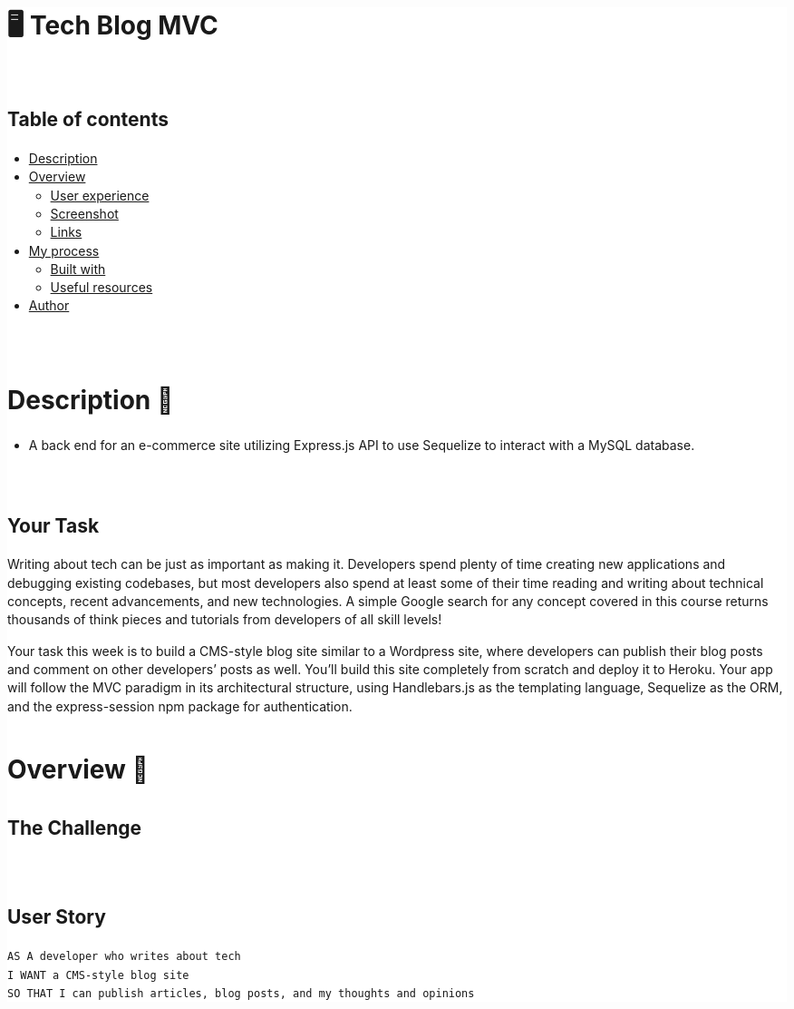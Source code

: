 # 🖥️ Tech Blog MVC 
<br>

## Table of contents
- [Description](#description-📝)
- [Overview](#overview-📁)
  - [User experience](#user-experience-👤)
  - [Screenshot](#screenshot-📸)
  - [Links](#links-🔗)
- [My process](#my-process-💡)
  - [Built with](#built-with-🔨)
  - [Useful resources](#useful-resources-📚)
- [Author](#author-✏️)

<br>

#  Description 📝

- A back end for an e-commerce site utilizing Express.js API to use Sequelize to interact with a MySQL database.

<br>

## Your Task

Writing about tech can be just as important as making it. Developers spend plenty of time creating new applications and debugging existing codebases, but most developers also spend at least some of their time reading and writing about technical concepts, recent advancements, and new technologies. A simple Google search for any concept covered in this course returns thousands of think pieces and tutorials from developers of all skill levels!

Your task this week is to build a CMS-style blog site similar to a Wordpress site, where developers can publish their blog posts and comment on other developers’ posts as well. You’ll build this site completely from scratch and deploy it to Heroku. Your app will follow the MVC paradigm in its architectural structure, using Handlebars.js as the templating language, Sequelize as the ORM, and the express-session npm package for authentication.



# Overview 📁 


## The Challenge

<br>

## User Story

```md
AS A developer who writes about tech
I WANT a CMS-style blog site
SO THAT I can publish articles, blog posts, and my thoughts and opinions
```
